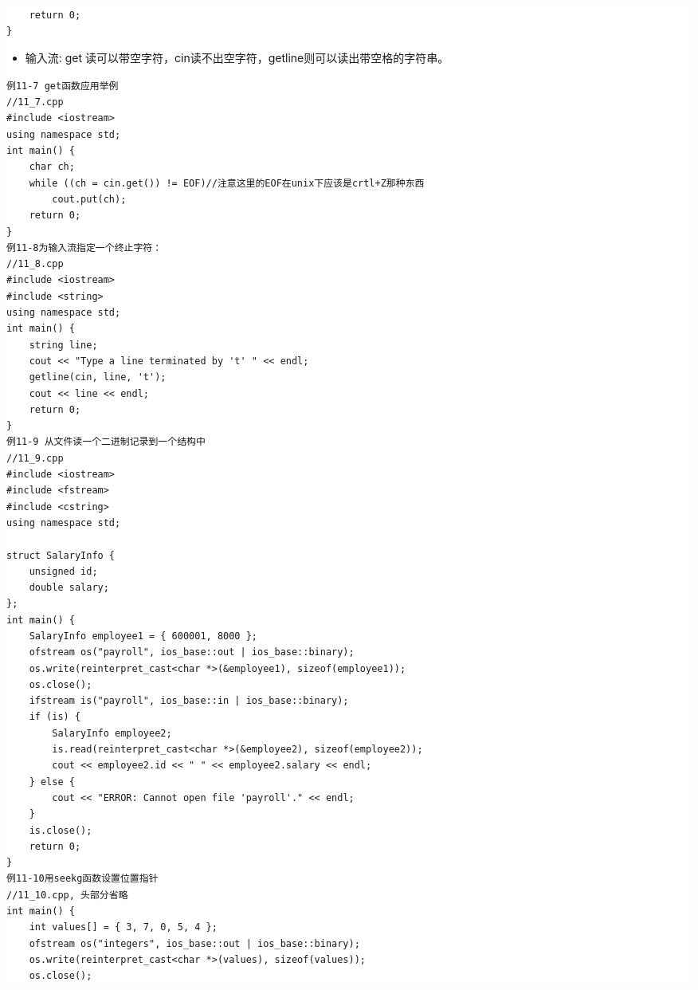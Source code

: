 ```
    return 0;
}

```

- 输入流: get 读可以带空字符，cin读不出空字符，getline则可以读出带空格的字符串。
```
例11-7 get函数应用举例
//11_7.cpp
#include <iostream>
using namespace std;
int main() {
    char ch;
    while ((ch = cin.get()) != EOF)//注意这里的EOF在unix下应该是crtl+Z那种东西
        cout.put(ch);
    return 0;
}
例11-8为输入流指定一个终止字符：
//11_8.cpp
#include <iostream>
#include <string>
using namespace std;
int main() {
    string line;
    cout << "Type a line terminated by 't' " << endl; 
    getline(cin, line, 't');
    cout << line << endl;
    return 0;
}
例11-9 从文件读一个二进制记录到一个结构中
//11_9.cpp
#include <iostream>
#include <fstream>
#include <cstring>
using namespace std;

struct SalaryInfo {
    unsigned id;
    double salary;
}; 
int main() {
    SalaryInfo employee1 = { 600001, 8000 };
    ofstream os("payroll", ios_base::out | ios_base::binary);
    os.write(reinterpret_cast<char *>(&employee1), sizeof(employee1));
    os.close();
    ifstream is("payroll", ios_base::in | ios_base::binary);
    if (is) {
        SalaryInfo employee2;
        is.read(reinterpret_cast<char *>(&employee2), sizeof(employee2));
        cout << employee2.id << " " << employee2.salary << endl;
    } else {
        cout << "ERROR: Cannot open file 'payroll'." << endl;
    }
    is.close();
    return 0;
}
例11-10用seekg函数设置位置指针
//11_10.cpp, 头部分省略
int main() {
    int values[] = { 3, 7, 0, 5, 4 };
    ofstream os("integers", ios_base::out | ios_base::binary);
    os.write(reinterpret_cast<char *>(values), sizeof(values));
    os.close();

```